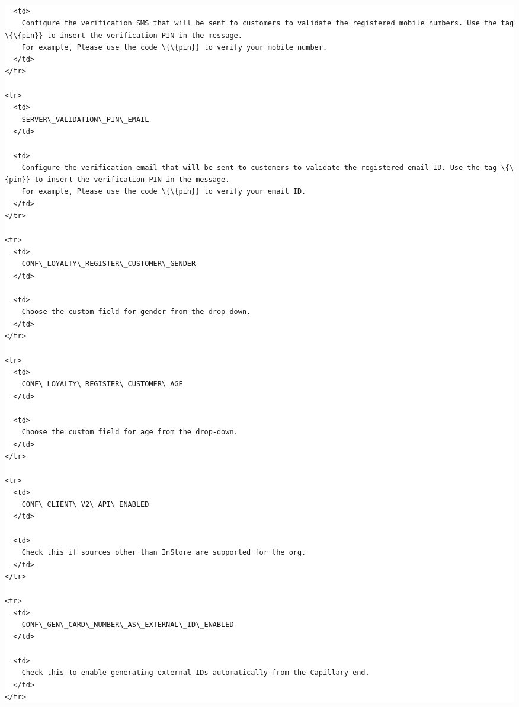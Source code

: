       <td>
        Configure the verification SMS that will be sent to customers to validate the registered mobile numbers. Use the tag \{\{pin}} to insert the verification PIN in the message.
        For example, Please use the code \{\{pin}} to verify your mobile number.
      </td>
    </tr>

    <tr>
      <td>
        SERVER\_VALIDATION\_PIN\_EMAIL
      </td>

      <td>
        Configure the verification email that will be sent to customers to validate the registered email ID. Use the tag \{\{pin}} to insert the verification PIN in the message.
        For example, Please use the code \{\{pin}} to verify your email ID.
      </td>
    </tr>

    <tr>
      <td>
        CONF\_LOYALTY\_REGISTER\_CUSTOMER\_GENDER
      </td>

      <td>
        Choose the custom field for gender from the drop-down.
      </td>
    </tr>

    <tr>
      <td>
        CONF\_LOYALTY\_REGISTER\_CUSTOMER\_AGE
      </td>

      <td>
        Choose the custom field for age from the drop-down.
      </td>
    </tr>

    <tr>
      <td>
        CONF\_CLIENT\_V2\_API\_ENABLED
      </td>

      <td>
        Check this if sources other than InStore are supported for the org.
      </td>
    </tr>

    <tr>
      <td>
        CONF\_GEN\_CARD\_NUMBER\_AS\_EXTERNAL\_ID\_ENABLED
      </td>

      <td>
        Check this to enable generating external IDs automatically from the Capillary end.
      </td>
    </tr>
